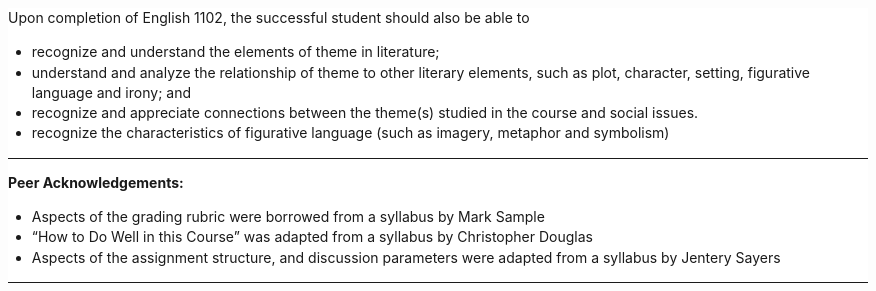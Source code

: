 Upon completion of English 1102, the successful student should also be able to

- recognize and understand the elements of theme in literature;
- understand and analyze the relationship of theme to other literary elements, such as plot, character, setting, figurative language and irony; and
- recognize and appreciate connections between the theme(s) studied in the course and social issues.
- recognize the characteristics of figurative language (such as imagery, metaphor and symbolism)

----

**Peer Acknowledgements:**

- Aspects of the grading rubric were borrowed from a syllabus by Mark Sample 
- “How to Do Well in this Course” was adapted from a syllabus by Christopher Douglas
- Aspects of the assignment structure, and discussion parameters were adapted from a syllabus by Jentery Sayers

----


